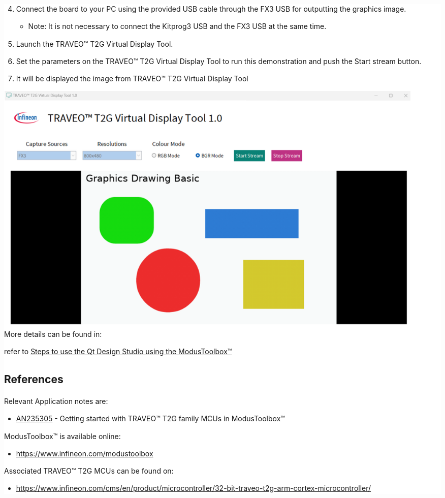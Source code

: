 4. Connect the board to your PC using the provided USB cable through the FX3 USB for outputting the graphics image.
    - Note: It is not necessary to connect the Kitprog3 USB and the FX3 USB at the same time.
5. Launch the TRAVEO&trade; T2G Virtual Display Tool.
 
6. Set the parameters on the TRAVEO&trade; T2G Virtual Display Tool to run this demonstration and push the Start stream button.

7. It will be displayed the image from TRAVEO&trade; T2G Virtual Display Tool

<img src="./images/output_image.png" width="800" /><BR>
More details can be found in:

refer to [Steps to use the Qt Design Studio using the ModusToolbox&trade; ](https://www.infineon.com/dgdlac/?fileId=8ac78c8c9715623e01973b3fe6e520a4)

## References  

Relevant Application notes are:

- [AN235305](https://www.infineon.com/dgdl/?fileId=8ac78c8c8b6555fe018c1fddd8a72801) - Getting started with TRAVEO&trade; T2G family MCUs in ModusToolbox&trade;


ModusToolbox&trade; is available online:
- <https://www.infineon.com/modustoolbox>

Associated TRAVEO&trade; T2G MCUs can be found on:
- <https://www.infineon.com/cms/en/product/microcontroller/32-bit-traveo-t2g-arm-cortex-microcontroller/>
